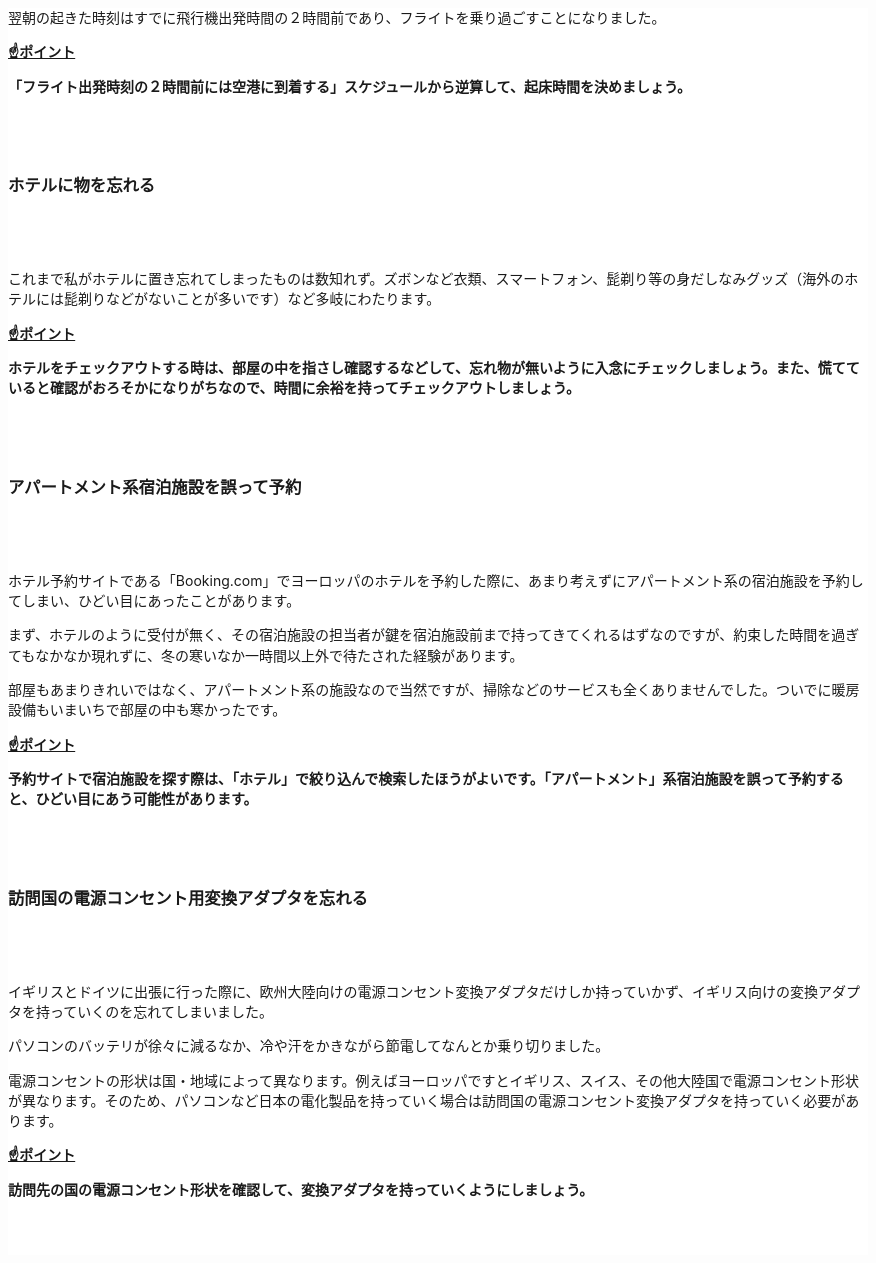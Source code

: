 翌朝の起きた時刻はすでに飛行機出発時間の２時間前であり、フライトを乗り過ごすことになりました。

<p style="margin: 0;"><b><u>☝ポイント</u></b></p>

**「フライト出発時刻の２時間前には空港に到着する」スケジュールから逆算して、起床時間を決めましょう。**

<br />
<br />

### ホテルに物を忘れる

<br />
<br />

これまで私がホテルに置き忘れてしまったものは数知れず。ズボンなど衣類、スマートフォン、髭剃り等の身だしなみグッズ（海外のホテルには髭剃りなどがないことが多いです）など多岐にわたります。

<p style="margin: 0;"><b><u>☝ポイント</u></b></p>

**ホテルをチェックアウトする時は、部屋の中を指さし確認するなどして、忘れ物が無いように入念にチェックしましょう。また、慌てていると確認がおろそかになりがちなので、時間に余裕を持ってチェックアウトしましょう。**

<br />
<br />

### アパートメント系宿泊施設を誤って予約

<br />
<br />

ホテル予約サイトである「Booking.com」でヨーロッパのホテルを予約した際に、あまり考えずにアパートメント系の宿泊施設を予約してしまい、ひどい目にあったことがあります。

まず、ホテルのように受付が無く、その宿泊施設の担当者が鍵を宿泊施設前まで持ってきてくれるはずなのですが、約束した時間を過ぎてもなかなか現れずに、冬の寒いなか一時間以上外で待たされた経験があります。

部屋もあまりきれいではなく、アパートメント系の施設なので当然ですが、掃除などのサービスも全くありませんでした。ついでに暖房設備もいまいちで部屋の中も寒かったです。

<p style="margin: 0;"><b><u>☝ポイント</u></b></p>

**予約サイトで宿泊施設を探す際は、「ホテル」で絞り込んで検索したほうがよいです。「アパートメント」系宿泊施設を誤って予約すると、ひどい目にあう可能性があります。**

<br />
<br />

### 訪問国の電源コンセント用変換アダプタを忘れる

<br />
<br />

イギリスとドイツに出張に行った際に、欧州大陸向けの電源コンセント変換アダプタだけしか持っていかず、イギリス向けの変換アダプタを持っていくのを忘れてしまいました。

パソコンのバッテリが徐々に減るなか、冷や汗をかきながら節電してなんとか乗り切りました。

電源コンセントの形状は国・地域によって異なります。例えばヨーロッパですとイギリス、スイス、その他大陸国で電源コンセント形状が異なります。そのため、パソコンなど日本の電化製品を持っていく場合は訪問国の電源コンセント変換アダプタを持っていく必要があります。

<p style="margin: 0;"><b><u>☝ポイント</u></b></p>

**訪問先の国の電源コンセント形状を確認して、変換アダプタを持っていくようにしましょう。**

<br />
<br />
